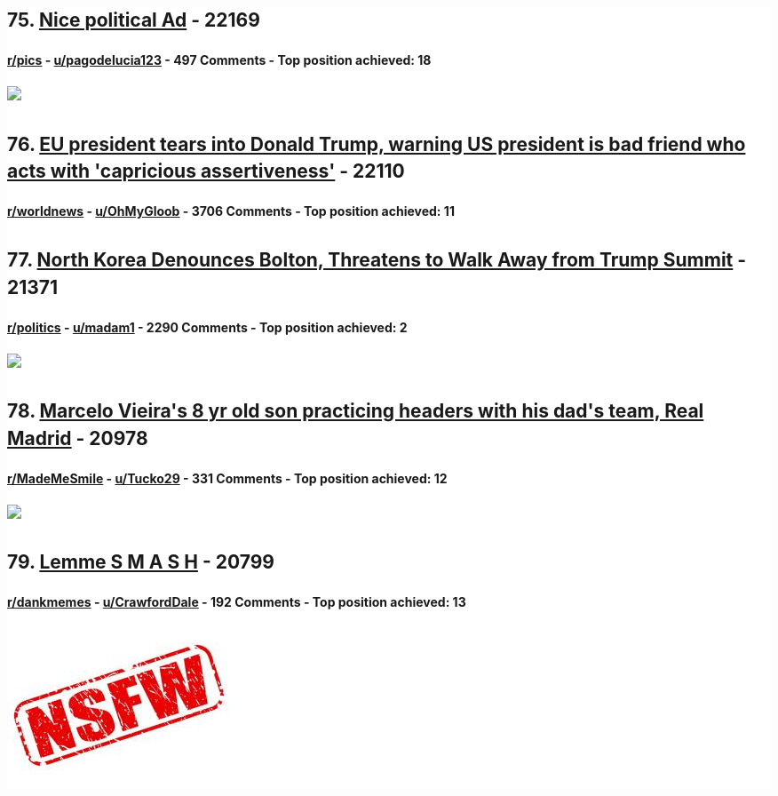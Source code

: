 ## 75. [Nice political Ad](http://reddit.com/r/pics/comments/8jtylr/nice_political_ad/) - 22169
#### [r/pics](http://reddit.com/r/pics) - [u/pagodelucia123](http://reddit.com/u/pagodelucia123) - 497 Comments - Top position achieved: 18

<a href="https://i.redd.it/5mu0obmc77y01.jpg"><img src="https://b.thumbs.redditmedia.com/zzCVcjzwDpLruOuPrfDCIJwqTPKioxQ1tCYY1skukzA.jpg"></img></a>

## 76. [EU president tears into Donald Trump, warning US president is bad friend who acts with 'capricious assertiveness'](http://reddit.com/r/worldnews/comments/8jv1dy/eu_president_tears_into_donald_trump_warning_us/) - 22110
#### [r/worldnews](http://reddit.com/r/worldnews) - [u/OhMyGloob](http://reddit.com/u/OhMyGloob) - 3706 Comments - Top position achieved: 11

## 77. [North Korea Denounces Bolton, Threatens to Walk Away from Trump Summit](http://reddit.com/r/politics/comments/8jto1q/north_korea_denounces_bolton_threatens_to_walk/) - 21371
#### [r/politics](http://reddit.com/r/politics) - [u/madam1](http://reddit.com/u/madam1) - 2290 Comments - Top position achieved: 2

<a href="https://www.thedailybeast.com/north-korea-denounces-bolton-threatens-to-walk-away-from-trump-summit"><img src="https://b.thumbs.redditmedia.com/SA7-wePDFueTMX-lHh_csbX__LOKFtJe7XAdnsAmhGA.jpg"></img></a>

## 78. [Marcelo Vieira's 8 yr old son practicing headers with his dad's team, Real Madrid](http://reddit.com/r/MadeMeSmile/comments/8jufjl/marcelo_vieiras_8_yr_old_son_practicing_headers/) - 20978
#### [r/MadeMeSmile](http://reddit.com/r/MadeMeSmile) - [u/Tucko29](http://reddit.com/u/Tucko29) - 331 Comments - Top position achieved: 12

<a href="https://i.imgur.com/CjyKwS2.gifv"><img src="https://b.thumbs.redditmedia.com/qrsbuq2CEl1AWXqurQB2kRkW-p-GrJGzLJz1rge55WU.jpg"></img></a>

## 79. [Lemme S M A S H](http://reddit.com/r/dankmemes/comments/8ju0ux/lemme_s_m_a_s_h/) - 20799
#### [r/dankmemes](http://reddit.com/r/dankmemes) - [u/CrawfordDale](http://reddit.com/u/CrawfordDale) - 192 Comments - Top position achieved: 13

<a href="https://i.redd.it/7zr55xqb97y01.jpg"><img src="https://github.com/mgerb/top-of-reddit/raw/master/nsfw.jpg"></img></a>
